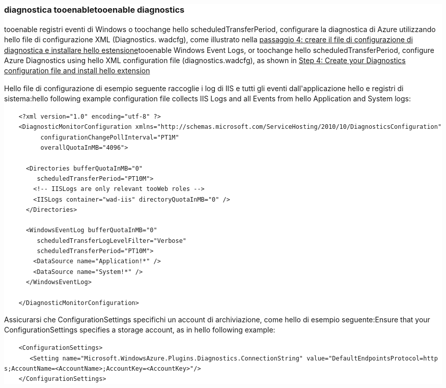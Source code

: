 ### <a name="tooenable-diagnostics"></a><span data-ttu-id="7de3d-171">diagnostica tooenable</span><span class="sxs-lookup"><span data-stu-id="7de3d-171">tooenable diagnostics</span></span>
<span data-ttu-id="7de3d-172">tooenable registri eventi di Windows o toochange hello scheduledTransferPeriod, configurare la diagnostica di Azure utilizzando hello file di configurazione XML (Diagnostics. wadcfg), come illustrato nella [passaggio 4: creare il file di configurazione di diagnostica e installare hello estensione](../cloud-services/cloud-services-dotnet-diagnostics.md)</span><span class="sxs-lookup"><span data-stu-id="7de3d-172">tooenable Windows Event Logs, or toochange hello scheduledTransferPeriod, configure Azure Diagnostics using hello XML configuration file (diagnostics.wadcfg), as shown in [Step 4: Create your Diagnostics configuration file and install hello extension](../cloud-services/cloud-services-dotnet-diagnostics.md)</span></span>

<span data-ttu-id="7de3d-173">Hello file di configurazione di esempio seguente raccoglie i log di IIS e tutti gli eventi dall'applicazione hello e registri di sistema:</span><span class="sxs-lookup"><span data-stu-id="7de3d-173">hello following example configuration file collects IIS Logs and all Events from hello Application and System logs:</span></span>

```
    <?xml version="1.0" encoding="utf-8" ?>
    <DiagnosticMonitorConfiguration xmlns="http://schemas.microsoft.com/ServiceHosting/2010/10/DiagnosticsConfiguration"
          configurationChangePollInterval="PT1M"
          overallQuotaInMB="4096">

      <Directories bufferQuotaInMB="0"
         scheduledTransferPeriod="PT10M">  
        <!-- IISLogs are only relevant tooWeb roles -->
        <IISLogs container="wad-iis" directoryQuotaInMB="0" />
      </Directories>

      <WindowsEventLog bufferQuotaInMB="0"
         scheduledTransferLogLevelFilter="Verbose"
         scheduledTransferPeriod="PT10M">
        <DataSource name="Application!*" />
        <DataSource name="System!*" />
      </WindowsEventLog>

    </DiagnosticMonitorConfiguration>
```

<span data-ttu-id="7de3d-174">Assicurarsi che ConfigurationSettings specifichi un account di archiviazione, come hello di esempio seguente:</span><span class="sxs-lookup"><span data-stu-id="7de3d-174">Ensure that your ConfigurationSettings specifies a storage account, as in hello following example:</span></span>

```
    <ConfigurationSettings>
       <Setting name="Microsoft.WindowsAzure.Plugins.Diagnostics.ConnectionString" value="DefaultEndpointsProtocol=https;AccountName=<AccountName>;AccountKey=<AccountKey>"/>
    </ConfigurationSettings>
```
